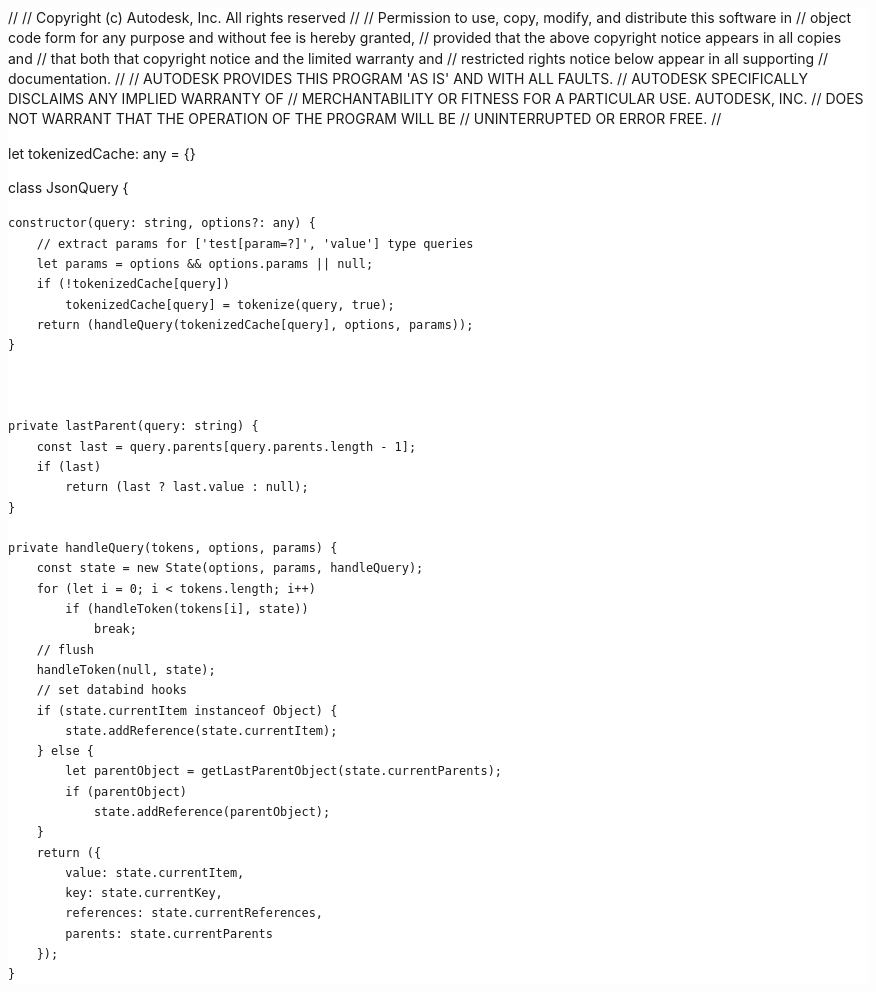 //
// Copyright (c) Autodesk, Inc. All rights reserved
//
// Permission to use, copy, modify, and distribute this software in
// object code form for any purpose and without fee is hereby granted,
// provided that the above copyright notice appears in all copies and
// that both that copyright notice and the limited warranty and
// restricted rights notice below appear in all supporting
// documentation.
//
// AUTODESK PROVIDES THIS PROGRAM 'AS IS' AND WITH ALL FAULTS.
// AUTODESK SPECIFICALLY DISCLAIMS ANY IMPLIED WARRANTY OF
// MERCHANTABILITY OR FITNESS FOR A PARTICULAR USE.  AUTODESK, INC.
// DOES NOT WARRANT THAT THE OPERATION OF THE PROGRAM WILL BE
// UNINTERRUPTED OR ERROR FREE.
//

let tokenizedCache: any = {}

class JsonQuery {

	constructor(query: string, options?: any) {
		// extract params for ['test[param=?]', 'value'] type queries
		let params = options && options.params || null;
		if (!tokenizedCache[query])
			tokenizedCache[query] = tokenize(query, true);
		return (handleQuery(tokenizedCache[query], options, params));
	}



	private lastParent(query: string) {
		const last = query.parents[query.parents.length - 1];
		if (last)
			return (last ? last.value : null);
	}

	private handleQuery(tokens, options, params) {
		const state = new State(options, params, handleQuery);
		for (let i = 0; i < tokens.length; i++)
			if (handleToken(tokens[i], state))
				break;
		// flush
		handleToken(null, state);
		// set databind hooks
		if (state.currentItem instanceof Object) {
			state.addReference(state.currentItem);
		} else {
			let parentObject = getLastParentObject(state.currentParents);
			if (parentObject)
				state.addReference(parentObject);
		}
		return ({
			value: state.currentItem,
			key: state.currentKey,
			references: state.currentReferences,
			parents: state.currentParents
		});
	}
